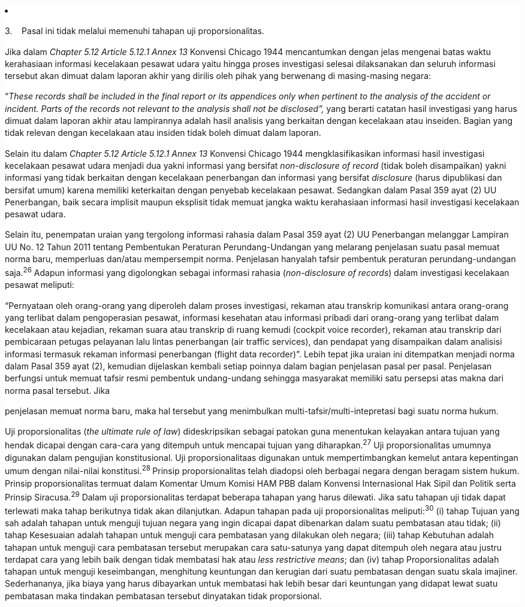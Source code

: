 <li>
<p><span class="font4">3. &nbsp;&nbsp;&nbsp;Pasal ini tidak melalui memenuhi tahapan uji proporsionalitas.</span></p></li></ul>
<p><span class="font4">Jika dalam </span><span class="font4" style="font-style:italic;">Chapter 5.12 Article 5.12.1 Annex 13</span><span class="font4"> Konvensi Chicago 1944 mencantumkan dengan jelas mengenai batas waktu kerahasiaan informasi kecelakaan pesawat udara yaitu hingga proses investigasi selesai dilaksanakan dan seluruh informasi tersebut akan dimuat dalam laporan akhir yang dirilis oleh pihak yang berwenang di masing-masing negara:</span></p>
<p><span class="font4">“</span><span class="font4" style="font-style:italic;">These records shall be included in the final report or its appendices only when pertinent to the analysis of the accident or incident. Parts of the records not relevant to the analysis shall not be disclosed”,</span><span class="font4"> yang berarti catatan hasil investigasi yang harus dimuat dalam laporan akhir atau lampirannya adalah hasil analisis yang berkaitan dengan kecelakaan atau inseiden. Bagian yang tidak relevan dengan kecelakaan atau insiden tidak boleh dimuat dalam laporan.</span></p>
<p><span class="font4">Selain itu dalam </span><span class="font4" style="font-style:italic;">Chapter 5.12 Article 5.12.1 Annex 13</span><span class="font4"> Konvensi Chicago 1944 mengklasifikasikan informasi hasil investigasi kecelakaan pesawat udara menjadi dua yakni informasi yang bersifat </span><span class="font4" style="font-style:italic;">non-disclosure of record</span><span class="font4"> (tidak boleh disampaikan) yakni informasi yang tidak berkaitan dengan kecelakaan penerbangan dan informasi yang bersifat </span><span class="font4" style="font-style:italic;">disclosure</span><span class="font4"> (harus dipublikasi dan bersifat umum) karena memiliki keterkaitan dengan penyebab kecelakaan pesawat. Sedangkan dalam Pasal 359 ayat (2) UU Penerbangan, baik secara implisit maupun eksplisit tidak memuat jangka waktu kerahasiaan informasi hasil investigasi kecelakaan pesawat udara.</span></p>
<p><span class="font4">Selain itu, penempatan uraian yang tergolong informasi rahasia dalam Pasal 359 ayat (2) UU Penerbangan melanggar Lampiran UU No. 12 Tahun 2011 tentang Pembentukan Peraturan Perundang-Undangan yang melarang penjelasan suatu pasal memuat norma baru, memperluas dan/atau mempersempit norma. Penjelasan hanyalah tafsir pembentuk peraturan perundang-undangan saja.<sup>26</sup> Adapun informasi yang digolongkan sebagai informasi rahasia (</span><span class="font4" style="font-style:italic;">non-disclosure of records</span><span class="font4">) dalam investigasi kecelakaan pesawat meliputi:</span></p>
<p><span class="font4">“Pernyataan oleh orang-orang yang diperoleh dalam proses investigasi, rekaman atau transkrip komunikasi antara orang-orang yang terlibat dalam pengoperasian pesawat, informasi kesehatan atau informasi pribadi dari orang-orang yang terlibat dalam kecelakaan atau kejadian, rekaman suara atau transkrip di ruang kemudi (cockpit voice recorder), rekaman atau transkrip dari pembicaraan petugas pelayanan lalu lintas penerbangan (air traffic services), dan pendapat yang disampaikan dalam analisisi informasi termasuk rekaman informasi penerbangan (flight data recorder)”. Lebih tepat jika uraian ini ditempatkan menjadi norma dalam Pasal 359 ayat (2), kemudian dijelaskan kembali setiap poinnya dalam bagian penjelasan pasal per pasal. Penjelasan berfungsi untuk memuat tafsir resmi pembentuk undang-undang sehingga masyarakat memiliki satu persepsi atas makna dari norma pasal tersebut. Jika</span></p>
<p><span class="font4">penjelasan memuat norma baru, maka hal tersebut yang menimbulkan multi-tafsir/multi-intepretasi bagi suatu norma hukum.</span></p>
<p><span class="font4">Uji proporsionalitas (</span><span class="font4" style="font-style:italic;">the ultimate rule of law</span><span class="font4">) dideskripsikan sebagai patokan guna menentukan kelayakan antara tujuan yang hendak dicapai dengan cara-cara yang ditempuh untuk mencapai tujuan yang diharapkan.<sup>27</sup> Uji proporsionalitas umumnya digunakan dalam pengujian konstitusional. Uji proporsionalitaas digunakan untuk mempertimbangkan kemelut antara kepentingan umum dengan nilai-nilai konstitusi.<sup>28 </sup>Prinsip proporsionalitas telah diadopsi oleh berbagai negara dengan beragam sistem hukum. Prinsip proporsionalitas termuat dalam Komentar Umum Komisi HAM PBB dalam Konvensi Internasional Hak Sipil dan Politik serta Prinsip Siracusa.<sup>29</sup> Dalam uji proporsionalitas terdapat beberapa tahapan yang harus dilewati. Jika satu tahapan uji tidak dapat terlewati maka tahap berikutnya tidak akan dilanjutkan. Adapun tahapan pada uji proporsionalitas meliputi:<sup>30</sup> (i) tahap Tujuan yang sah adalah tahapan untuk menguji tujuan negara yang ingin dicapai dapat dibenarkan dalam suatu pembatasan atau tidak; (ii) tahap Kesesuaian adalah tahapan untuk menguji cara pembatasan yang dilakukan oleh negara; (iii) tahap Kebutuhan adalah tahapan untuk menguji cara pembatasan tersebut merupakan cara satu-satunya yang dapat ditempuh oleh negara atau justru terdapat cara yang lebih baik dengan tidak membatasi hak atau </span><span class="font4" style="font-style:italic;">less restrictive means</span><span class="font4">; dan (iv) tahap Proporsionalitas adalah tahapan untuk menguji keseimbangan, menghitung keuntungan dan kerugian dari suatu pembatasan dengan suatu skala imajiner. Sederhananya, jika biaya yang harus dibayarkan untuk membatasi hak lebih besar dari keuntungan yang didapat lewat suatu pembatasan maka tindakan pembatasan tersebut dinyatakan tidak proporsional.</span></p>